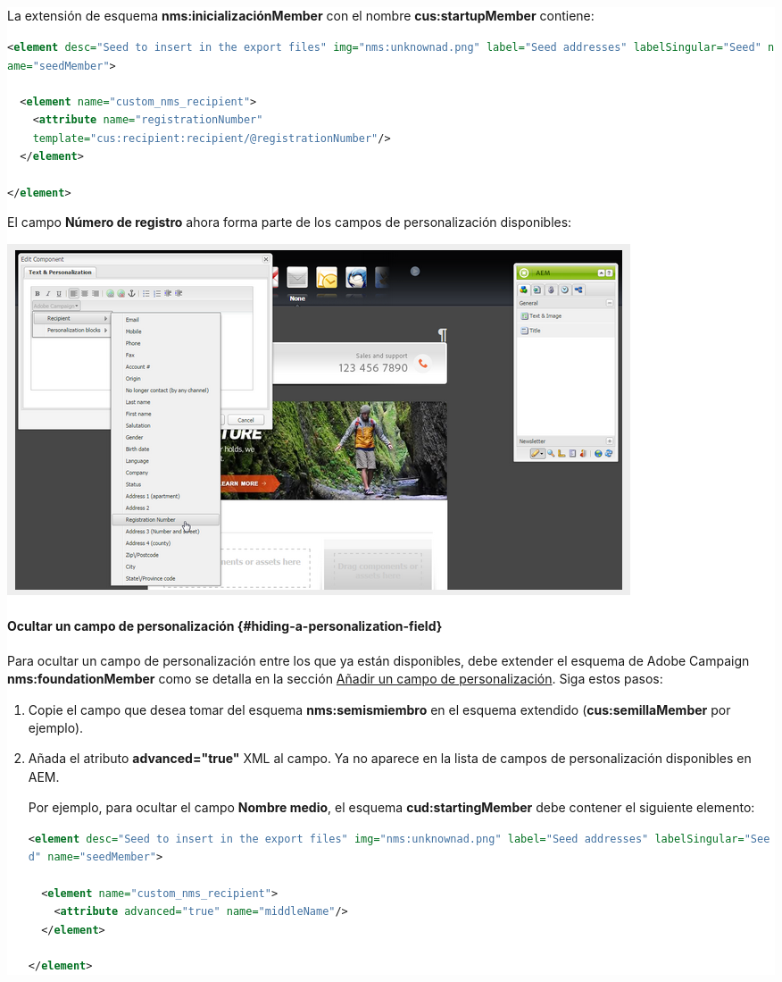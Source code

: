 La extensión de esquema **nms:inicializaciónMember** con el nombre **cus:startupMember** contiene:

```xml
<element desc="Seed to insert in the export files" img="nms:unknownad.png" label="Seed addresses" labelSingular="Seed" name="seedMember">

  <element name="custom_nms_recipient">
    <attribute name="registrationNumber"
    template="cus:recipient:recipient/@registrationNumber"/>
  </element>

</element>
```

El campo **Número de registro** ahora forma parte de los campos de personalización disponibles:

![chlimage_1-146](assets/chlimage_1-146.png)

#### Ocultar un campo de personalización {#hiding-a-personalization-field}

Para ocultar un campo de personalización entre los que ya están disponibles, debe extender el esquema de Adobe Campaign **nms:foundationMember** como se detalla en la sección [Añadir un campo de personalización](#adding-a-personalization-field). Siga estos pasos:

1. Copie el campo que desea tomar del esquema **nms:semismiembro** en el esquema extendido (**cus:semillaMember** por ejemplo).
1. Añada el atributo **advanced=&quot;true&quot;** XML al campo. Ya no aparece en la lista de campos de personalización disponibles en AEM.

   Por ejemplo, para ocultar el campo **Nombre medio**, el esquema **cud:startingMember** debe contener el siguiente elemento:

   ```xml
   <element desc="Seed to insert in the export files" img="nms:unknownad.png" label="Seed addresses" labelSingular="Seed" name="seedMember">
   
     <element name="custom_nms_recipient">
       <attribute advanced="true" name="middleName"/>
     </element>
   
   </element>
   ```
